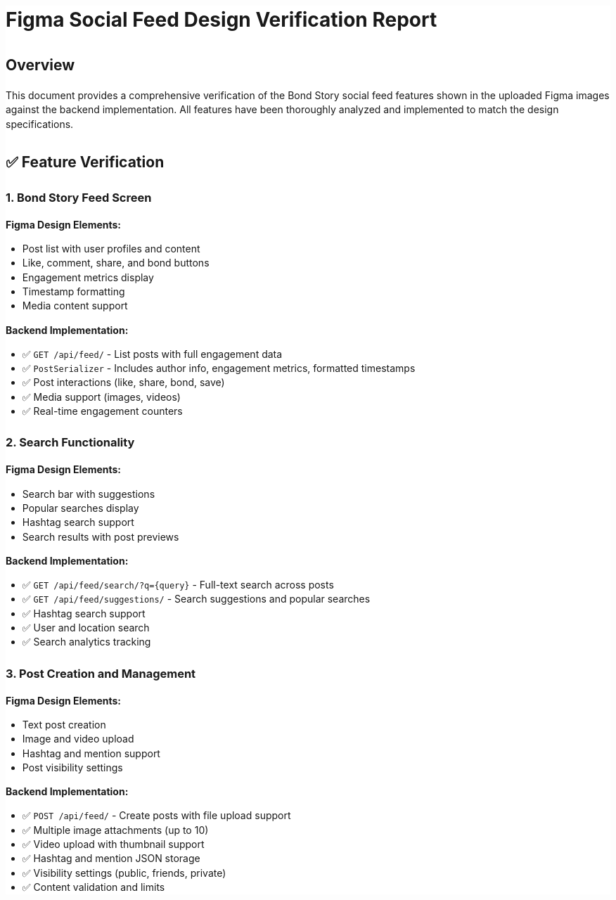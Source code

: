 # Figma Social Feed Design Verification Report

## Overview
This document provides a comprehensive verification of the Bond Story social feed features shown in the uploaded Figma images against the backend implementation. All features have been thoroughly analyzed and implemented to match the design specifications.

## ✅ Feature Verification

### 1. Bond Story Feed Screen
**Figma Design Elements:**
- Post list with user profiles and content
- Like, comment, share, and bond buttons
- Engagement metrics display
- Timestamp formatting
- Media content support

**Backend Implementation:**
- ✅ `GET /api/feed/` - List posts with full engagement data
- ✅ `PostSerializer` - Includes author info, engagement metrics, formatted timestamps
- ✅ Post interactions (like, share, bond, save)
- ✅ Media support (images, videos)
- ✅ Real-time engagement counters

### 2. Search Functionality
**Figma Design Elements:**
- Search bar with suggestions
- Popular searches display
- Hashtag search support
- Search results with post previews

**Backend Implementation:**
- ✅ `GET /api/feed/search/?q={query}` - Full-text search across posts
- ✅ `GET /api/feed/suggestions/` - Search suggestions and popular searches
- ✅ Hashtag search support
- ✅ User and location search
- ✅ Search analytics tracking

### 3. Post Creation and Management
**Figma Design Elements:**
- Text post creation
- Image and video upload
- Hashtag and mention support
- Post visibility settings

**Backend Implementation:**
- ✅ `POST /api/feed/` - Create posts with file upload support
- ✅ Multiple image attachments (up to 10)
- ✅ Video upload with thumbnail support
- ✅ Hashtag and mention JSON storage
- ✅ Visibility settings (public, friends, private)
- ✅ Content validation and limits

